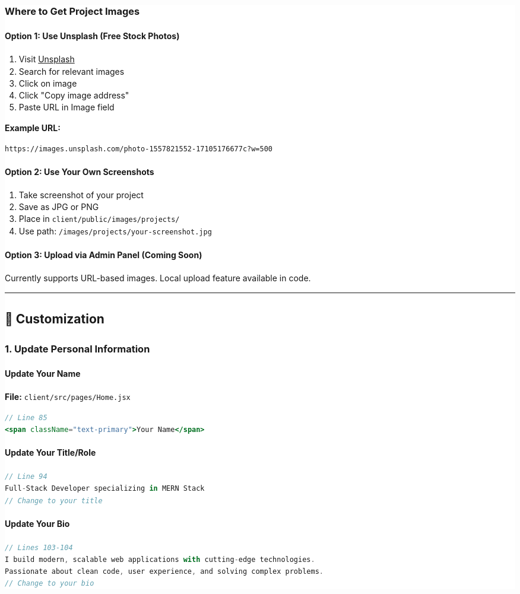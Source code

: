 ### Where to Get Project Images

#### Option 1: Use Unsplash (Free Stock Photos)

1. Visit [Unsplash](https://unsplash.com)
2. Search for relevant images
3. Click on image
4. Click "Copy image address"
5. Paste URL in Image field

**Example URL:**
```
https://images.unsplash.com/photo-1557821552-17105176677c?w=500
```

#### Option 2: Use Your Own Screenshots

1. Take screenshot of your project
2. Save as JPG or PNG
3. Place in `client/public/images/projects/`
4. Use path: `/images/projects/your-screenshot.jpg`

#### Option 3: Upload via Admin Panel (Coming Soon)

Currently supports URL-based images. Local upload feature available in code.

---

## 🎨 Customization

### 1. Update Personal Information

#### Update Your Name

**File:** `client/src/pages/Home.jsx`

```jsx
// Line 85
<span className="text-primary">Your Name</span>
```

#### Update Your Title/Role

```jsx
// Line 94
Full-Stack Developer specializing in MERN Stack
// Change to your title
```

#### Update Your Bio

```jsx
// Lines 103-104
I build modern, scalable web applications with cutting-edge technologies.
Passionate about clean code, user experience, and solving complex problems.
// Change to your bio
```
